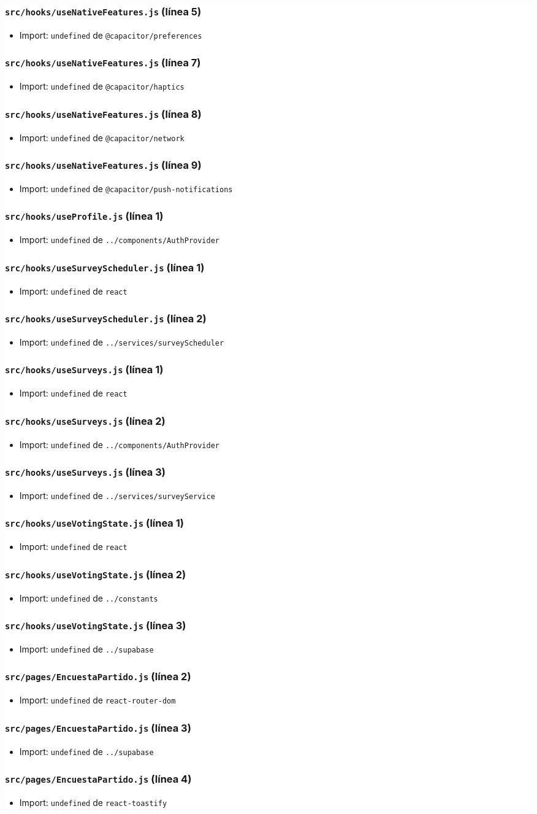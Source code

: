 ### `src/hooks/useNativeFeatures.js` (línea 5)
- Import: `undefined` de `@capacitor/preferences`

### `src/hooks/useNativeFeatures.js` (línea 7)
- Import: `undefined` de `@capacitor/haptics`

### `src/hooks/useNativeFeatures.js` (línea 8)
- Import: `undefined` de `@capacitor/network`

### `src/hooks/useNativeFeatures.js` (línea 9)
- Import: `undefined` de `@capacitor/push-notifications`

### `src/hooks/useProfile.js` (línea 1)
- Import: `undefined` de `../components/AuthProvider`

### `src/hooks/useSurveyScheduler.js` (línea 1)
- Import: `undefined` de `react`

### `src/hooks/useSurveyScheduler.js` (línea 2)
- Import: `undefined` de `../services/surveyScheduler`

### `src/hooks/useSurveys.js` (línea 1)
- Import: `undefined` de `react`

### `src/hooks/useSurveys.js` (línea 2)
- Import: `undefined` de `../components/AuthProvider`

### `src/hooks/useSurveys.js` (línea 3)
- Import: `undefined` de `../services/surveyService`

### `src/hooks/useVotingState.js` (línea 1)
- Import: `undefined` de `react`

### `src/hooks/useVotingState.js` (línea 2)
- Import: `undefined` de `../constants`

### `src/hooks/useVotingState.js` (línea 3)
- Import: `undefined` de `../supabase`

### `src/pages/EncuestaPartido.js` (línea 2)
- Import: `undefined` de `react-router-dom`

### `src/pages/EncuestaPartido.js` (línea 3)
- Import: `undefined` de `../supabase`

### `src/pages/EncuestaPartido.js` (línea 4)
- Import: `undefined` de `react-toastify`
